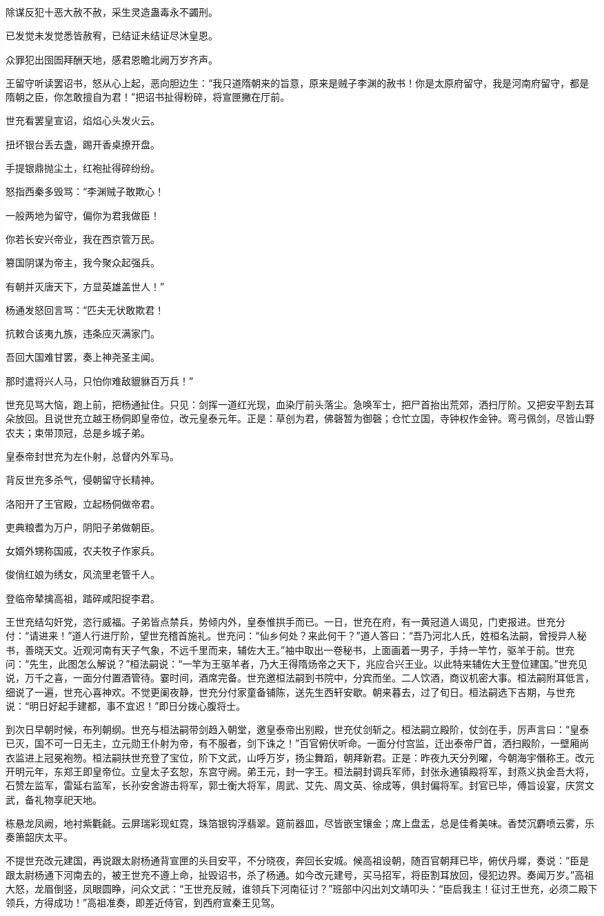 除谋反犯十恶大赦不赦，采生灵造蛊毒永不蠲刑。  

已发觉未发觉悉皆赦宥，已结证未结证尽沐皇恩。  

众罪犯出囹圄拜酬天地，感君恩瞻北阙万岁齐声。  

王留守听读罢诏书，怒从心上起，恶向胆边生：“我只道隋朝来的旨意，原来是贼子李渊的赦书！你是太原府留守，我是河南府留守，都是隋朝之臣，你怎敢擅自为君！”把诏书扯得粉碎，将宣匣撇在厅前。  

世充看罢皇宣诏，焰焰心头发火云。  

扭坏银台丢去盏，踢开香桌撩开盘。  

手提银鼎抛尘土，红袍扯得碎纷纷。  

怒指西秦多毁骂：“李渊贼子敢欺心！  

一般两地为留守，偏你为君我做臣！  

你若长安兴帝业，我在西京管万民。  

篡国阴谋为帝主，我今聚众起强兵。  

有朝并灭唐天下，方显英雄盖世人！”  

杨通发怒回言骂：“匹夫无状敢欺君！  

抗敕合该夷九族，违条应灭满家门。  

吾回大国难甘罢，奏上神尧圣主闻。  

那时遣将兴人马，只怕你难敌貔貅百万兵！”  

世充见骂大恼，跑上前，把杨通扯住。只见：剑挥一道红光现，血染厅前头落尘。急唤军士，把尸首抬出荒郊，洒扫厅阶。又把安平割去耳朵放回。且说世充立越王杨侗即皇帝位，改元皇泰元年。正是：草创为君，佛磬暂为御磬；仓忙立国，寺钟权作金钟。弯弓佩剑，尽皆山野农夫；束带顶冠，总是乡城子弟。  

皇泰帝封世充为左仆射，总督内外军马。  

背反世充多杀气，侵朝留守长精神。  

洛阳开了王官殿，立起杨侗做帝君。  

吏典粮耆为万户，阴阳子弟做朝臣。  

女婿外甥称国戚，农夫牧子作家兵。  

俊俏红娘为绣女，风流里老管千人。  

登临帝辇擒高祖，踏碎咸阳捉李君。  

王世充结勾奸党，恣行威福。子弟皆点禁兵，势倾内外，皇泰惟拱手而已。一日，世充在府，有一黄冠道人谒见，门吏报进。世充分付：“请进来！”道人行进厅阶，望世充稽首施礼。世充问：“仙乡何处？来此何干？”道人答曰：“吾乃河北人氏，姓桓名法嗣，曾授异人秘书，善晓天文。近观河南有天子气象，不远千里而来，辅佐大王。”袖中取出一卷秘书，上面画着一男子，手持一竿竹，驱羊于前。世充问：“先生，此图怎么解说？”桓法嗣说：“一竿为王驱羊者，乃大王得隋炀帝之天下，兆应合兴王业。以此特来辅佐大王登位建国。”世充见说，万千之喜，一面分付置酒管待。霎时间，酒席完备。世充邀桓法嗣到书院中，分宾而坐。二人饮酒，商议机密大事。桓法嗣附耳低言，细说了一遍，世充心喜神欢。不觉更阑夜静，世充分付家童备铺陈，送先生西轩安歇。朝来暮去，过了旬日。桓法嗣选下吉期，与世充说：“明日好起手建都，事不宜迟！”即日分拨心腹将士。  

到次日早朝时候，布列朝纲。世充与桓法嗣带剑趋入朝堂，邀皇泰帝出别殿，世充仗剑斩之。桓法嗣立殿阶，仗剑在手，厉声言曰：“皇泰已灭，国不可一日无主，立元勋王仆射为帝，有不服者，剑下诛之！”百官俯伏听命。一面分付宫监，迁出泰帝尸首，洒扫殿阶，一壁厢尚衣监进上冠冕袍笏。桓法嗣扶世充登了宝位，阶下文武，山呼万岁，扬尘舞蹈，朝拜新君。正是：昨夜九天分列曜，今朝海宇僭称王。改元开明元年，东郑王即皇帝位。立皇太子玄恕，东宫守阙。弟王元，封一字王。桓法嗣封调兵军师，封张永通镇殿将军，封燕义执金吾大将，石赞左监军，雷延右监军，长孙安舍游击将军，郭士衡大将军，周武、艾先、周文英、徐成等，俱封偏将军。封官已毕，傅旨设宴，庆赏文武，备礼物享祀天地。  

栋悬龙凤阙，地衬紫氍毹。云屏瑞彩现虹霓，珠箔银钩浮翡翠。筵前器皿，尽皆嵌宝镶金；席上盘盂，总是佳肴美味。香焚沉麝喷云雾，乐奏箫韶庆太平。  

不提世充改元建国，再说跟太尉杨通背宣匣的头目安平，不分晓夜，奔回长安城。候高祖设朝，随百官朝拜已毕，俯伏丹墀，奏说：“臣是跟太尉杨通下河南去的，被王世充不遵上命，扯毁诏书，杀了杨通。如今改元建号，买马招军，将臣割耳放回，侵犯边界。奏闻万岁。”高祖大怒，龙眉倒竖，凤眼圆睁，问众文武：“王世充反贼，谁领兵下河南征讨？”班部中闪出刘文靖叩头：“臣启我主！征讨王世充，必须二殿下领兵，方得成功！”高祖准奏，即差近侍官，到西府宣秦王见驾。  
